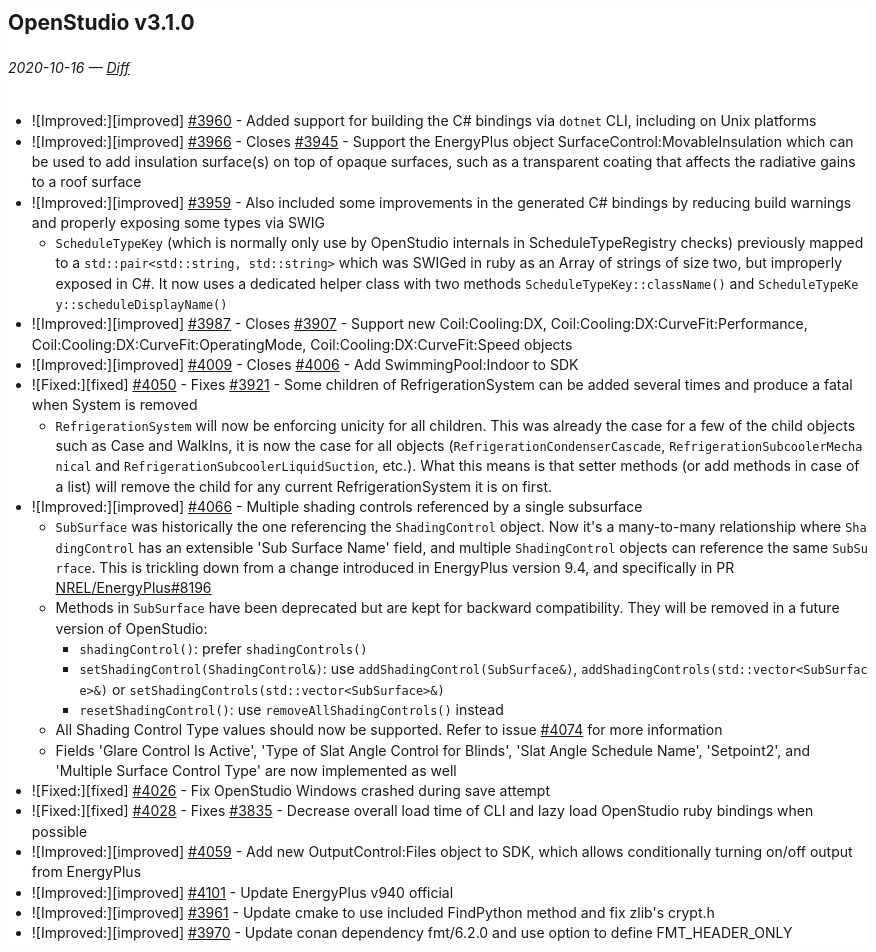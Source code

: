 ## OpenStudio v3.1.0

###### 2020-10-16 — [Diff]( https://github.com/NREL/OpenStudio/compare/v3.0.1...v3.1.0 )

- ![Improved:][improved] [#3960](https://github.com/NREL/OpenStudio/pull/3960) - Added support for building the C# bindings via `dotnet` CLI, including on Unix platforms
- ![Improved:][improved] [#3966](https://github.com/NREL/OpenStudio/pull/3966) - Closes [#3945](https://github.com/NREL/OpenStudio/issues/3945) - Support the EnergyPlus object SurfaceControl:MovableInsulation which can be used to add insulation surface(s) on top of opaque surfaces, such as a transparent coating that affects the radiative gains to a roof surface
- ![Improved:][improved] [#3959](https://github.com/NREL/OpenStudio/pull/3959) - Also included some improvements in the generated C# bindings by reducing build warnings and properly exposing some types via SWIG
    * `ScheduleTypeKey` (which is normally only use by OpenStudio internals in ScheduleTypeRegistry checks) previously mapped to a `std::pair<std::string, std::string>` which was SWIGed in ruby as an Array of strings of size two, but improperly exposed in C#. It now uses a dedicated helper class with two methods `ScheduleTypeKey::className()` and `ScheduleTypeKey::scheduleDisplayName()`
- ![Improved:][improved] [#3987](https://github.com/NREL/OpenStudio/pull/3987) - Closes [#3907](https://github.com/NREL/OpenStudio/issues/3907) - Support new Coil:Cooling:DX, Coil:Cooling:DX:CurveFit:Performance, Coil:Cooling:DX:CurveFit:OperatingMode, Coil:Cooling:DX:CurveFit:Speed objects
- ![Improved:][improved] [#4009](https://github.com/NREL/OpenStudio/pull/4009) - Closes [#4006](https://github.com/NREL/OpenStudio/issues/4006) - Add SwimmingPool:Indoor to SDK
- ![Fixed:][fixed] [#4050](https://github.com/NREL/OpenStudio/pull/4050) - Fixes [#3921](https://github.com/NREL/OpenStudio/issues/3921) - Some children of RefrigerationSystem can be added several times and produce a fatal when System is removed
    * `RefrigerationSystem` will now be enforcing unicity for all children. This was already the case for a few of the child objects such as Case and WalkIns, it is now the case for all objects (`RefrigerationCondenserCascade`, `RefrigerationSubcoolerMechanical` and `RefrigerationSubcoolerLiquidSuction`, etc.). What this means is that setter methods (or add methods in case of a list) will remove the child for any current RefrigerationSystem it is on first.
- ![Improved:][improved] [#4066](https://github.com/NREL/OpenStudio/pull/4066) - Multiple shading controls referenced by a single subsurface
    * `SubSurface` was historically the one referencing the `ShadingControl` object. Now it's a many-to-many relationship where `ShadingControl` has an extensible 'Sub Surface Name' field, and multiple `ShadingControl` objects can reference the same `SubSurface`. This is trickling down from a change introduced in EnergyPlus version 9.4, and specifically in PR [NREL/EnergyPlus#8196](https://github.com/NREL/EnergyPlus/pull/8196)
    * Methods in `SubSurface` have been deprecated but are kept for backward compatibility. They will be removed in a future version of OpenStudio:
        * `shadingControl()`: prefer `shadingControls()`
        * `setShadingControl(ShadingControl&)`: use `addShadingControl(SubSurface&)`, `addShadingControls(std::vector<SubSurface>&)` or `setShadingControls(std::vector<SubSurface>&)`
        * `resetShadingControl()`: use `removeAllShadingControls()` instead
    * All Shading Control Type values should now be supported. Refer to issue [#4074](https://github.com/NREL/OpenStudio/issues/4074) for more information
    * Fields 'Glare Control Is Active', 'Type of Slat Angle Control for Blinds', 'Slat Angle Schedule Name', 'Setpoint2', and 'Multiple Surface Control Type' are now implemented as well
- ![Fixed:][fixed] [#4026](https://github.com/NREL/OpenStudio/pull/4026) - Fix OpenStudio Windows crashed during save attempt
- ![Fixed:][fixed] [#4028](https://github.com/NREL/OpenStudio/pull/4028) - Fixes [#3835](https://github.com/NREL/OpenStudio/issues/3835) - Decrease overall load time of CLI and lazy load OpenStudio ruby bindings when possible
- ![Improved:][improved] [#4059](https://github.com/NREL/OpenStudio/pull/4059) - Add new OutputControl:Files object to SDK, which allows conditionally turning on/off output from EnergyPlus
- ![Improved:][improved] [#4101](https://github.com/NREL/OpenStudio/pull/4101) - Update EnergyPlus v940 official  
- ![Improved:][improved] [#3961](https://github.com/NREL/OpenStudio/pull/3963) - Update cmake to use included FindPython method and fix zlib's crypt.h
- ![Improved:][improved] [#3970](https://github.com/NREL/OpenStudio/pull/3970) - Update conan dependency fmt/6.2.0 and use option to define FMT_HEADER_ONLY